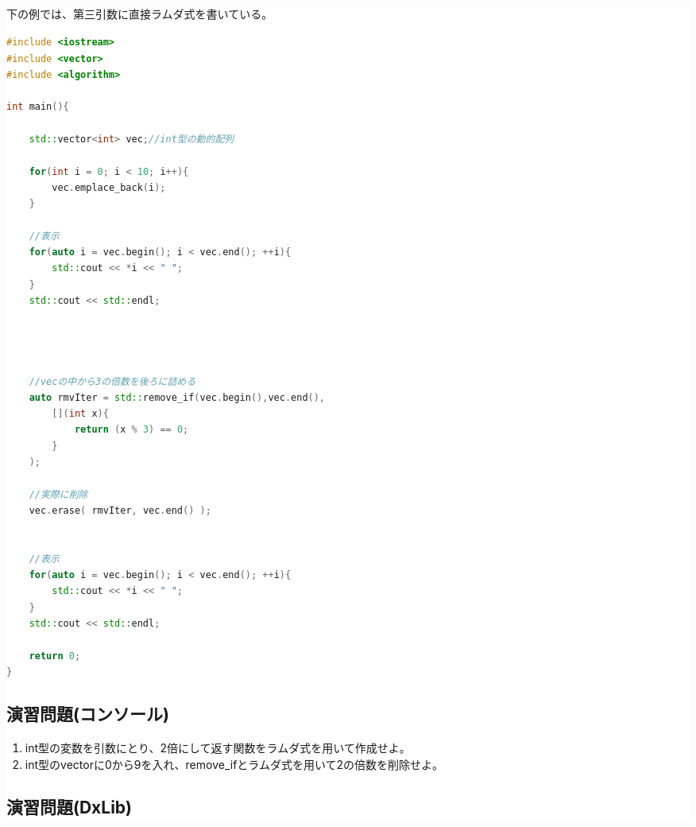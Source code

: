 下の例では、第三引数に直接ラムダ式を書いている。

```cpp
#include <iostream>
#include <vector>
#include <algorithm>

int main(){

	std::vector<int> vec;//int型の動的配列

	for(int i = 0; i < 10; i++){
		vec.emplace_back(i);
	}

	//表示
	for(auto i = vec.begin(); i < vec.end(); ++i){
		std::cout << *i << " ";
	}
	std::cout << std::endl;

	
	
	
	//vecの中から3の倍数を後ろに詰める
	auto rmvIter = std::remove_if(vec.begin(),vec.end(),
		[](int x){
			return (x % 3) == 0;
		}
	);

	//実際に削除
	vec.erase( rmvIter, vec.end() );


	//表示
	for(auto i = vec.begin(); i < vec.end(); ++i){
		std::cout << *i << " ";
	}
	std::cout << std::endl;

	return 0;
}
```

## 演習問題(コンソール)

1. int型の変数を引数にとり、2倍にして返す関数をラムダ式を用いて作成せよ。  
1. int型のvectorに0から9を入れ、remove_ifとラムダ式を用いて2の倍数を削除せよ。  

## 演習問題(DxLib)
